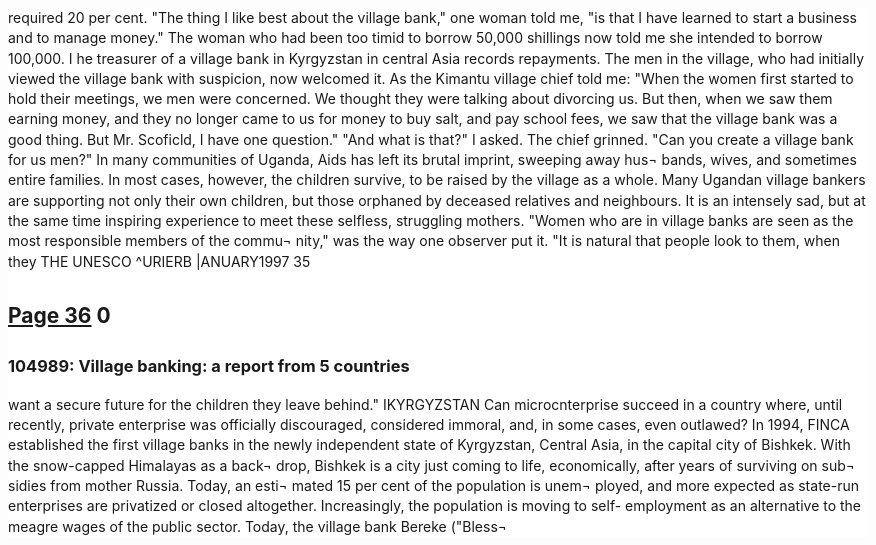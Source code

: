 required 20 per cent. "The thing I like best
about the village bank," one woman told me,
"is that I have learned to start a business and to
manage money." The woman who had been
too timid to borrow 50,000 shillings now
told me she intended to borrow 100,000.
I he treasurer of a village
bank in Kyrgyzstan in central
Asia records repayments. The men in the village, who had initially
viewed the village bank with suspicion, now
welcomed it. As the Kimantu village chief told
me: "When the women first started to hold
their meetings, we men were concerned. We
thought they were talking about divorcing
us. But then, when we saw them earning
money, and they no longer came to us for
money to buy salt, and pay school fees, we
saw that the village bank was a good thing.
But Mr. Scoficld, I have one question." "And
what is that?" I asked. The chief grinned. "Can
you create a village bank for us men?"
In many communities of Uganda, Aids
has left its brutal imprint, sweeping away hus¬
bands, wives, and sometimes entire families. In
most cases, however, the children survive, to be
raised by the village as a whole. Many Ugandan
village bankers are supporting not only their
own children, but those orphaned by deceased
relatives and neighbours. It is an intensely sad,
but at the same time inspiring experience to
meet these selfless, struggling mothers.
"Women who are in village banks are seen as the
most responsible members of the commu¬
nity," was the way one observer put it. "It is
natural that people look to them, when they
THE UNESCO ^URIERB |ANUARY1997 35

## [Page 36](https://demo.humlab.umu.se/courier/105001engo.pdf#page=36) 0

### 104989: Village banking: a report from 5 countries

want a secure future for the children they leave
behind."
IKYRGYZSTAN
Can microcnterprise succeed in a country
where, until recently, private enterprise was
officially discouraged, considered immoral,
and, in some cases, even outlawed? In 1994,
FINCA established the first village banks in
the newly independent state of Kyrgyzstan,
Central Asia, in the capital city of Bishkek.
With the snow-capped Himalayas as a back¬
drop, Bishkek is a city just coming to life,
economically, after years of surviving on sub¬
sidies from mother Russia. Today, an esti¬
mated 15 per cent of the population is unem¬
ployed, and more expected as state-run
enterprises are privatized or closed altogether.
Increasingly, the population is moving to self-
employment as an alternative to the meagre
wages of the public sector.
Today, the village bank Bereke ("Bless¬